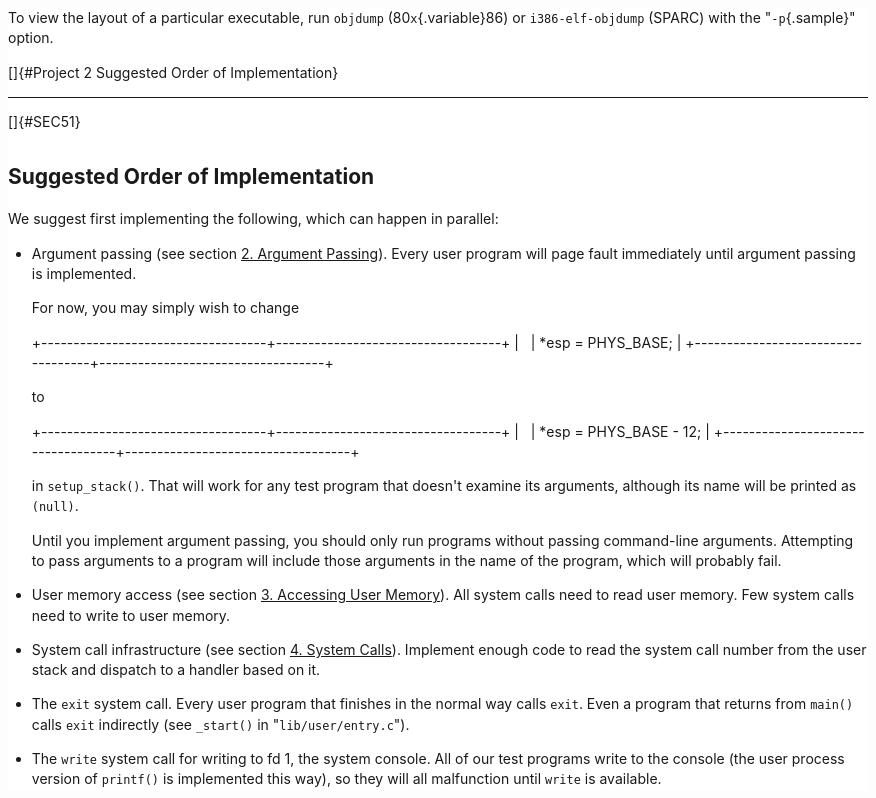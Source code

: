 To view the layout of a particular executable, run `objdump`
(80`x`{.variable}86) or `i386-elf-objdump` (SPARC) with the
"`-p`{.sample}" option.

[]{#Project 2 Suggested Order of Implementation}

------------------------------------------------------------------------

[]{#SEC51}

## Suggested Order of Implementation

We suggest first implementing the following, which can happen in
parallel:

-   Argument passing (see section [2. Argument
    Passing](project2.html#SEC55)). Every user program will page fault
    immediately until argument passing is implemented.

    For now, you may simply wish to change

    +-----------------------------------+-----------------------------------+
    |                                   |     *esp = PHYS_BASE;             |
    +-----------------------------------+-----------------------------------+

    to

    +-----------------------------------+-----------------------------------+
    |                                   |     *esp = PHYS_BASE - 12;        |
    +-----------------------------------+-----------------------------------+

    in `setup_stack()`. That will work for any test program that
    doesn\'t examine its arguments, although its name will be printed as
    `(null)`.

    Until you implement argument passing, you should only run programs
    without passing command-line arguments. Attempting to pass arguments
    to a program will include those arguments in the name of the
    program, which will probably fail.

-   User memory access (see section [3. Accessing User
    Memory](project2.html#SEC50)). All system calls need to read user
    memory. Few system calls need to write to user memory.

-   System call infrastructure (see section [4. System
    Calls](project2.html#SEC56)). Implement enough code to read the
    system call number from the user stack and dispatch to a handler
    based on it.

-   The `exit` system call. Every user program that finishes in the
    normal way calls `exit`. Even a program that returns from `main()`
    calls `exit` indirectly (see `_start()` in "`lib/user/entry.c`").

-   The `write` system call for writing to fd 1, the system console. All
    of our test programs write to the console (the user process version
    of `printf()` is implemented this way), so they will all malfunction
    until `write` is available.
